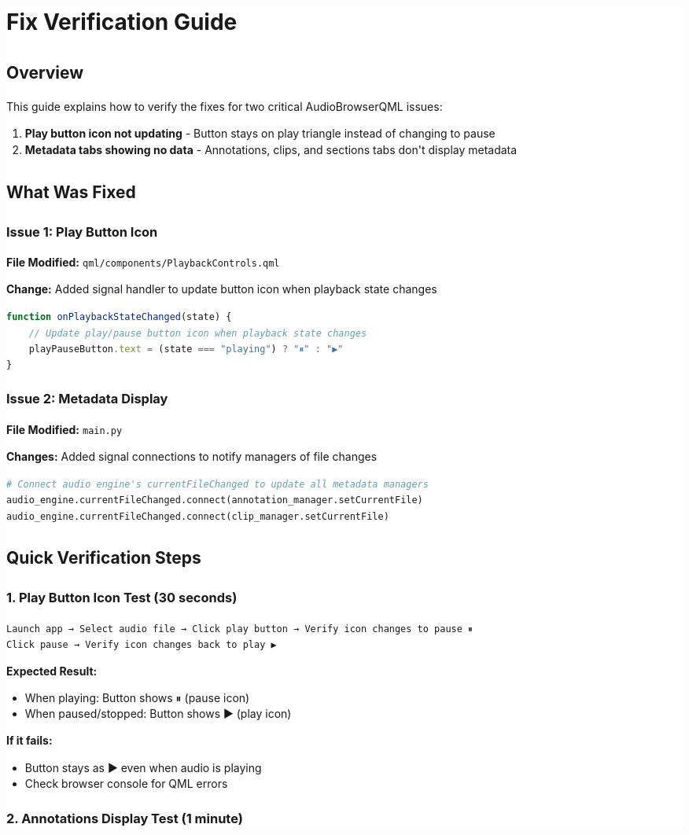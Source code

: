 # Fix Verification Guide

## Overview

This guide explains how to verify the fixes for two critical AudioBrowserQML issues:

1. **Play button icon not updating** - Button stays on play triangle instead of changing to pause
2. **Metadata tabs showing no data** - Annotations, clips, and sections tabs don't display metadata

## What Was Fixed

### Issue 1: Play Button Icon
**File Modified:** `qml/components/PlaybackControls.qml`

**Change:** Added signal handler to update button icon when playback state changes

```qml
function onPlaybackStateChanged(state) {
    // Update play/pause button icon when playback state changes
    playPauseButton.text = (state === "playing") ? "⏸" : "▶"
}
```

### Issue 2: Metadata Display
**File Modified:** `main.py`

**Changes:** Added signal connections to notify managers of file changes

```python
# Connect audio engine's currentFileChanged to update all metadata managers
audio_engine.currentFileChanged.connect(annotation_manager.setCurrentFile)
audio_engine.currentFileChanged.connect(clip_manager.setCurrentFile)
```

## Quick Verification Steps

### 1. Play Button Icon Test (30 seconds)

```
Launch app → Select audio file → Click play button → Verify icon changes to pause ⏸
Click pause → Verify icon changes back to play ▶
```

**Expected Result:**
- When playing: Button shows ⏸ (pause icon)
- When paused/stopped: Button shows ▶ (play icon)

**If it fails:**
- Button stays as ▶ even when audio is playing
- Check browser console for QML errors

### 2. Annotations Display Test (1 minute)
